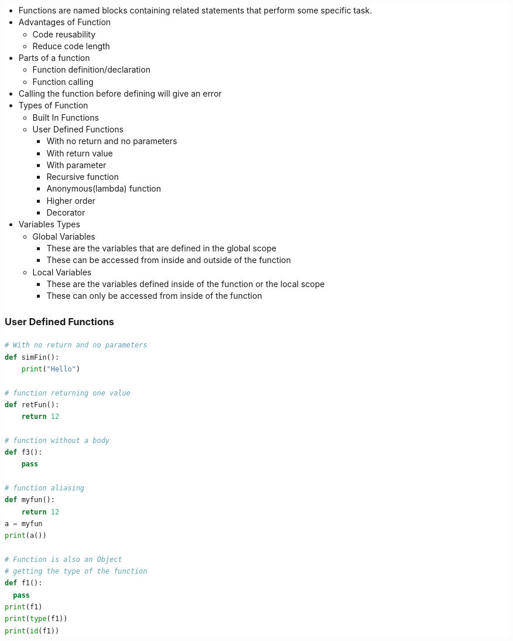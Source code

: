 - Functions are named blocks containing related statements that perform some specific task.
- Advantages of Function
  - Code reusability
  - Reduce code length
- Parts of a function
  - Function definition/declaration
  - Function calling
- Calling the function before defining will give an error
- Types of Function
  - Built In Functions
  - User Defined Functions
    - With no return and no parameters
    - With return value
    - With parameter
    - Recursive function
    - Anonymous(lambda) function
    - Higher order
    - Decorator
      <!-- - Function Annotations - are the meta information about the types used by the function parameter and return value -->
      <!-- - Documentation String -->
      <!-- - Scope -->
- Variables Types
  - Global Variables
    - These are the variables that are defined in the global scope
    - These can be accessed from inside and outside of the function
  - Local Variables
    - These are the variables defined inside of the function or the local scope
    - These can only be accessed from inside of the function

### User Defined Functions

```py
# With no return and no parameters
def simFin():
    print("Hello")

# function returning one value
def retFun():
    return 12

# function without a body
def f3():
    pass

# function aliasing
def myfun():
    return 12
a = myfun
print(a())

# Function is also an Object
# getting the type of the function
def f1():
  pass
print(f1)
print(type(f1))
print(id(f1))
```
